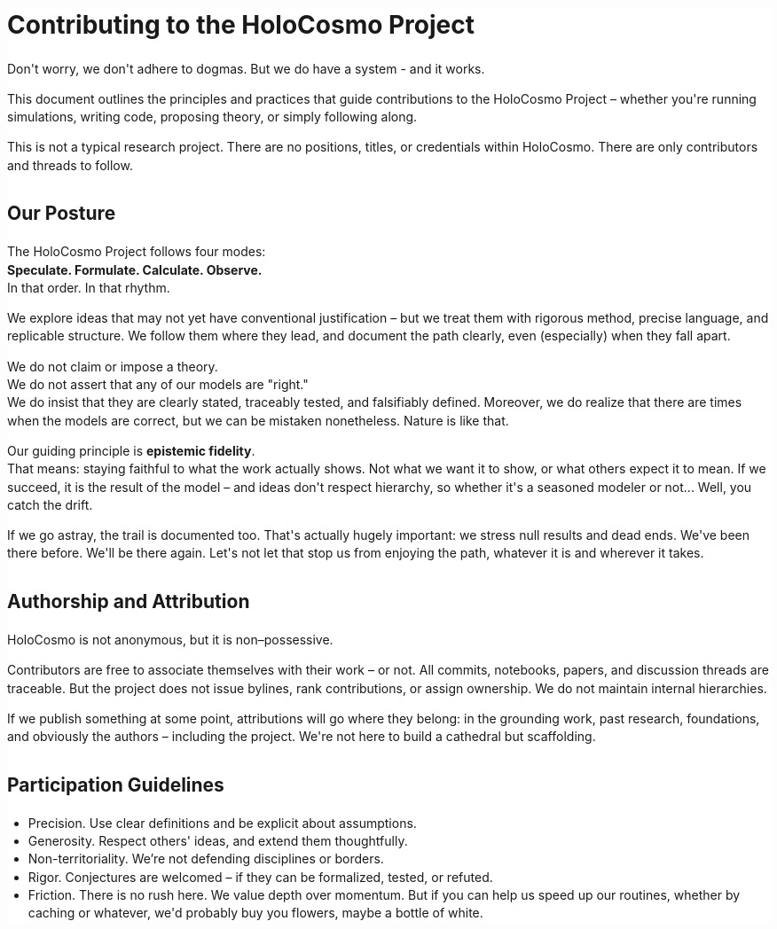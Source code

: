 # Contributing to the HoloCosmo Project

Don't worry, we don't adhere to dogmas. But we do have a system - and it works.

This document outlines the principles and practices that guide contributions to the HoloCosmo Project – whether you're running simulations, writing code, proposing theory, or simply following along.

This is not a typical research project. There are no positions, titles, or credentials within HoloCosmo. There are only contributors and threads to follow.

## Our Posture

The HoloCosmo Project follows four modes:  
**Speculate. Formulate. Calculate. Observe.**  
In that order. In that rhythm.

We explore ideas that may not yet have conventional justification – but we treat them with rigorous method, precise language, and replicable structure. We follow them where they lead, and document the path clearly, even (especially) when they fall apart.

We do not claim or impose a theory.  
We do not assert that any of our models are "right."  
We do insist that they are clearly stated, traceably tested, and falsifiably defined.
Moreover, we do realize that there are times when the models are correct, but we can be mistaken nonetheless. Nature is like that.

Our guiding principle is **epistemic fidelity**.  
That means: staying faithful to what the work actually shows. Not what we want it to show, or what others expect it to mean. If we succeed, it is the result of the model – and ideas don't respect hierarchy, so whether it's a seasoned modeler or not... Well, you catch the drift.

If we go astray, the trail is documented too. That's actually hugely important: we stress null results and dead ends. We've been there before. We'll be there again. Let's not let that stop us from enjoying the path, whatever it is and wherever it takes.

## Authorship and Attribution

HoloCosmo is not anonymous, but it is non–possessive.

Contributors are free to associate themselves with their work – or not. All commits, notebooks, papers, and discussion threads are traceable. But the project does not issue bylines, rank contributions, or assign ownership. We do not maintain internal hierarchies.

If we publish something at some point, attributions will go where they belong: in the grounding work, past research, foundations, and obviously the authors – including the project. We're not here to build a cathedral but scaffolding.

## Participation Guidelines

- Precision. Use clear definitions and be explicit about assumptions.
- Generosity. Respect others' ideas, and extend them thoughtfully.
- Non-territoriality. We’re not defending disciplines or borders.
- Rigor. Conjectures are welcomed – if they can be formalized, tested, or refuted.
- Friction. There is no rush here. We value depth over momentum. But if you can help us speed up our routines, whether by caching or whatever, we'd probably buy you flowers, maybe a bottle of white.

